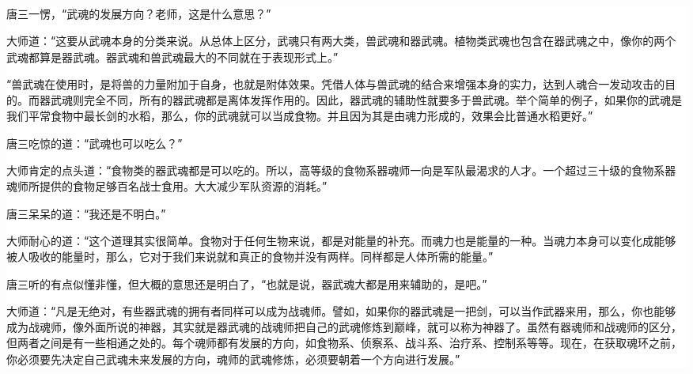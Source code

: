 唐三一愣，“武魂的发展方向？老师，这是什么意思？”

大师道：“这要从武魂本身的分类来说。从总体上区分，武魂只有两大类，兽武魂和器武魂。植物类武魂也包含在器武魂之中，像你的两个武魂都算是器武魂。器武魂和兽武魂最大的不同就在于表现形式上。”

“兽武魂在使用时，是将兽的力量附加于自身，也就是附体效果。凭借人体与兽武魂的结合来增强本身的实力，达到人魂合一发动攻击的目的。而器武魂则完全不同，所有的器武魂都是离体发挥作用的。因此，器武魂的辅助性就要多于兽武魂。举个简单的例子，如果你的武魂是我们平常食物中最长剑的水稻，那么，你的武魂就可以当成食物。并且因为其是由魂力形成的，效果会比普通水稻更好。”

唐三吃惊的道：“武魂也可以吃么？”

大师肯定的点头道：“食物类的器武魂都是可以吃的。所以，高等级的食物系器魂师一向是军队最渴求的人才。一个超过三十级的食物系器魂师所提供的食物足够百名战士食用。大大减少军队资源的消耗。”

唐三呆呆的道：“我还是不明白。”

大师耐心的道：“这个道理其实很简单。食物对于任何生物来说，都是对能量的补充。而魂力也是能量的一种。当魂力本身可以变化成能够被人吸收的能量时，那么，它对于我们来说就和真正的食物并没有两样。同样都是人体所需的能量。”

唐三听的有点似懂非懂，但大概的意思还是明白了，“也就是说，器武魂大都是用来辅助的，是吧。”

大师道：“凡是无绝对，有些器武魂的拥有者同样可以成为战魂师。譬如，如果你的器武魂是一把剑，可以当作武器来用，那么，你也能够成为战魂师，像外面所说的神器，其实就是器武魂的战魂师把自己的武魂修炼到巅峰，就可以称为神器了。虽然有器魂师和战魂师的区分，但两者之间是有一些相通之处的。每个魂师都有发展的方向，如食物系、侦察系、战斗系、治疗系、控制系等等。现在，在获取魂环之前，你必须要先决定自己武魂未来发展的方向，魂师的武魂修炼，必须要朝着一个方向进行发展。”
